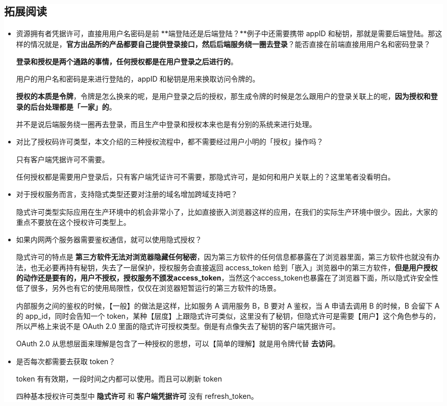 ## 拓展阅读

- 资源拥有者凭据许可，直接用用户名密码是前 **端登陆还是后端登陆？**例子中还需要携带 appID 和秘钥，那就是需要后端登陆。那这样的情况就是，**官方出品所的产品都要自己提供登录接口，然后后端服务绕一圈去登录**？能否直接在前端直接用用户名和密码登录？

  **登录和授权是两个通路的事情，任何授权都是在用户登录之后进行的**。

  用户的用户名和密码是来进行登陆的，appID 和秘钥是用来换取访问令牌的。

  **授权的本质是令牌**，令牌是怎么换来的呢，是用户登录之后的授权，那生成令牌的时候是怎么跟用户的登录关联上的呢，**因为授权和登录的后台处理都是「一家」的**。

  并不是说后端服务绕一圈再去登录，而且生产中登录和授权本来也是有分别的系统来进行处理。

- 对比了授权码许可类型，本文介绍的三种授权流程中，都不需要经过用户小明的「授权」操作吗？

  只有客户端凭据许可不需要。

  任何授权都是需要用户登录后，只有客户端凭证许可不需要，那隐式许可，是如何和用户关联上的？这里笔者没看明白。

- 对于授权服务而言，支持隐式类型还要对注册的域名增加跨域支持吧？

   隐式许可类型实际应用在生产环境中的机会非常小了，比如直接嵌入浏览器这样的应用，在我们的实际生产环境中很少。因此，大家的重点不要放在这个授权许可类型上。

- 如果内网两个服务器需要鉴权通信，就可以使用隐式授权？

  隐式许可的特点是  **第三方软件无法对浏览器隐藏任何秘密**，因为第三方软件的任何信息都暴露在了浏览器里面，第三方软件也就没有办法，也无必要再持有秘钥，失去了一层保护，授权服务会直接返回 access_token 给到「嵌入」浏览器中的第三方软件，**但是用户授权的动作还是要有的，用户不授权，授权服务不颁发access_token**，当然这个access_token也暴露在了浏览器下面，所以隐式许安全性低了很多，另外也有它的使用局限性，仅仅在浏览器短暂运行的第三方软件的场景。

  内部服务之间的鉴权的时候，【一般】的做法是这样，比如服务 A 调用服务 B，B 要对 A 鉴权，当 A 申请去调用 B 的时候，B 会留下 A 的 app_id，同时会告知一个 token，某种【层度】上跟隐式许可类似，这里没有了秘钥，但隐式许可是需要【用户】这个角色参与的，所以严格上来说不是 OAuth 2.0 里面的隐式许可授权类型。倒是有点像失去了秘钥的客户端凭据许可。

  OAuth 2.0 从思想层面来理解是包含了一种授权的思想，可以【简单的理解】就是用令牌代替 **去访问**。

- 是否每次都需要去获取 token？

  token 有有效期，一段时间之内都可以使用。而且可以刷新 token

  四种基本授权许可类型中 **隐式许可** 和 **客户端凭据许可** 没有 refresh_token。

